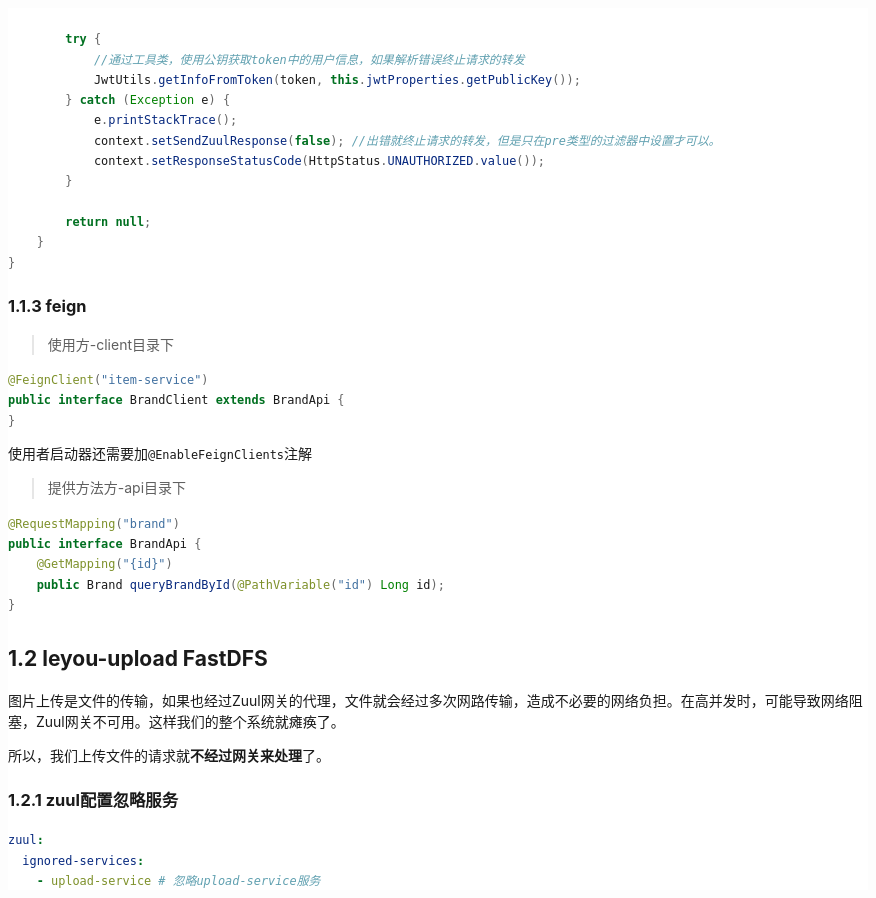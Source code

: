 ```java

        try {
            //通过工具类，使用公钥获取token中的用户信息，如果解析错误终止请求的转发
            JwtUtils.getInfoFromToken(token, this.jwtProperties.getPublicKey()); 
        } catch (Exception e) {
            e.printStackTrace();
            context.setSendZuulResponse(false); //出错就终止请求的转发，但是只在pre类型的过滤器中设置才可以。
            context.setResponseStatusCode(HttpStatus.UNAUTHORIZED.value());
        }

        return null;
    }
}

```



### 1.1.3 feign

> 使用方-client目录下

```java
@FeignClient("item-service")
public interface BrandClient extends BrandApi {
}
```



使用者启动器还需要加`@EnableFeignClients`注解



> 提供方法方-api目录下

```java
@RequestMapping("brand")
public interface BrandApi {
    @GetMapping("{id}")
    public Brand queryBrandById(@PathVariable("id") Long id);
}
```



## 1.2 leyou-upload  FastDFS

图片上传是文件的传输，如果也经过Zuul网关的代理，文件就会经过多次网路传输，造成不必要的网络负担。在高并发时，可能导致网络阻塞，Zuul网关不可用。这样我们的整个系统就瘫痪了。

所以，我们上传文件的请求就**不经过网关来处理**了。



### 1.2.1 zuul配置忽略服务

```yaml
zuul:
  ignored-services:
    - upload-service # 忽略upload-service服务
```
